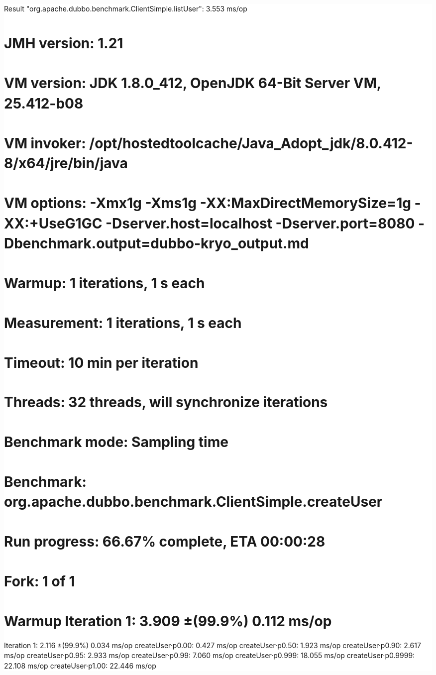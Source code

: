
Result "org.apache.dubbo.benchmark.ClientSimple.listUser":
  3.553 ms/op


# JMH version: 1.21
# VM version: JDK 1.8.0_412, OpenJDK 64-Bit Server VM, 25.412-b08
# VM invoker: /opt/hostedtoolcache/Java_Adopt_jdk/8.0.412-8/x64/jre/bin/java
# VM options: -Xmx1g -Xms1g -XX:MaxDirectMemorySize=1g -XX:+UseG1GC -Dserver.host=localhost -Dserver.port=8080 -Dbenchmark.output=dubbo-kryo_output.md
# Warmup: 1 iterations, 1 s each
# Measurement: 1 iterations, 1 s each
# Timeout: 10 min per iteration
# Threads: 32 threads, will synchronize iterations
# Benchmark mode: Sampling time
# Benchmark: org.apache.dubbo.benchmark.ClientSimple.createUser

# Run progress: 66.67% complete, ETA 00:00:28
# Fork: 1 of 1
# Warmup Iteration   1: 3.909 ±(99.9%) 0.112 ms/op
Iteration   1: 2.116 ±(99.9%) 0.034 ms/op
                 createUser·p0.00:   0.427 ms/op
                 createUser·p0.50:   1.923 ms/op
                 createUser·p0.90:   2.617 ms/op
                 createUser·p0.95:   2.933 ms/op
                 createUser·p0.99:   7.060 ms/op
                 createUser·p0.999:  18.055 ms/op
                 createUser·p0.9999: 22.108 ms/op
                 createUser·p1.00:   22.446 ms/op
